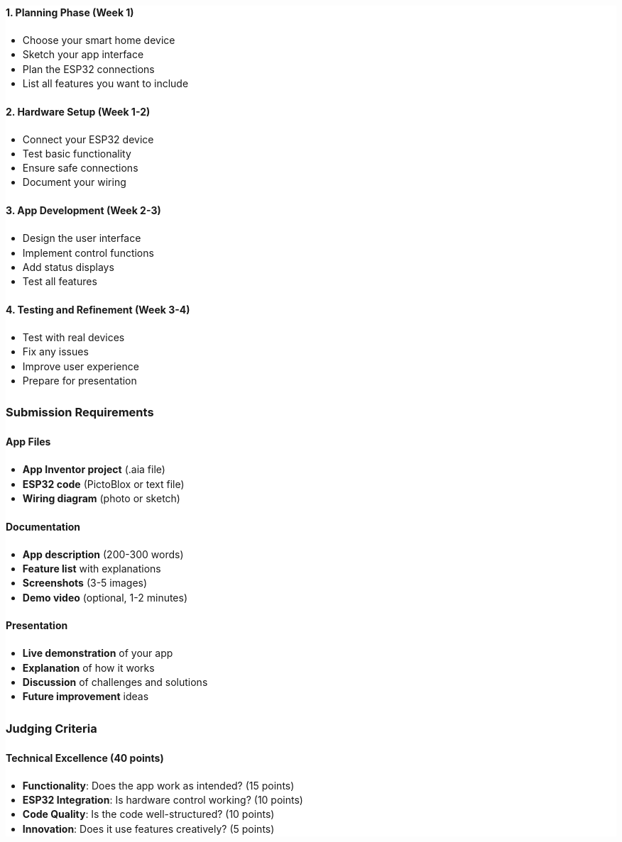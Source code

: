 #### 1. Planning Phase (Week 1)
- Choose your smart home device
- Sketch your app interface
- Plan the ESP32 connections
- List all features you want to include

#### 2. Hardware Setup (Week 1-2)
- Connect your ESP32 device
- Test basic functionality
- Ensure safe connections
- Document your wiring

#### 3. App Development (Week 2-3)
- Design the user interface
- Implement control functions
- Add status displays
- Test all features

#### 4. Testing and Refinement (Week 3-4)
- Test with real devices
- Fix any issues
- Improve user experience
- Prepare for presentation

### Submission Requirements

#### App Files
- **App Inventor project** (.aia file)
- **ESP32 code** (PictoBlox or text file)
- **Wiring diagram** (photo or sketch)

#### Documentation
- **App description** (200-300 words)
- **Feature list** with explanations
- **Screenshots** (3-5 images)
- **Demo video** (optional, 1-2 minutes)

#### Presentation
- **Live demonstration** of your app
- **Explanation** of how it works
- **Discussion** of challenges and solutions
- **Future improvement** ideas

### Judging Criteria

#### Technical Excellence (40 points)
- **Functionality**: Does the app work as intended? (15 points)
- **ESP32 Integration**: Is hardware control working? (10 points)
- **Code Quality**: Is the code well-structured? (10 points)
- **Innovation**: Does it use features creatively? (5 points)
